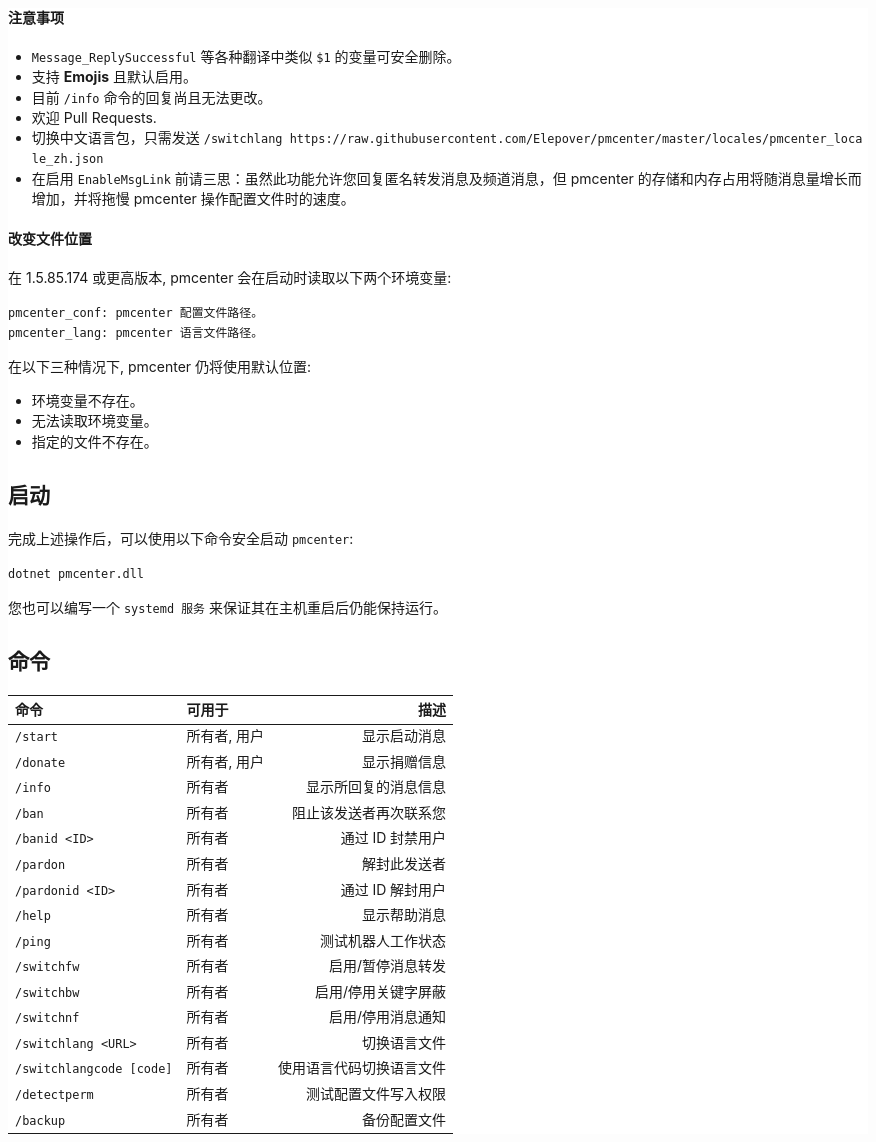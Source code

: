 #### 注意事项

- `Message_ReplySuccessful` 等各种翻译中类似 `$1` 的变量可安全删除。
- 支持 **Emojis** 且默认启用。
- 目前 `/info` 命令的回复尚且无法更改。
- 欢迎 Pull Requests.
- 切换中文语言包，只需发送 `/switchlang https://raw.githubusercontent.com/Elepover/pmcenter/master/locales/pmcenter_locale_zh.json`
- 在启用 `EnableMsgLink` 前请三思：虽然此功能允许您回复匿名转发消息及频道消息，但 pmcenter 的存储和内存占用将随消息量增长而增加，并将拖慢 pmcenter 操作配置文件时的速度。

#### 改变文件位置

在 1.5.85.174 或更高版本, pmcenter 会在启动时读取以下两个环境变量:

```
pmcenter_conf: pmcenter 配置文件路径。
pmcenter_lang: pmcenter 语言文件路径。
```

在以下三种情况下, pmcenter 仍将使用默认位置:

- 环境变量不存在。
- 无法读取环境变量。
- 指定的文件不存在。

## 启动

完成上述操作后，可以使用以下命令安全启动 `pmcenter`:

`dotnet pmcenter.dll`

您也可以编写一个 `systemd 服务` 来保证其在主机重启后仍能保持运行。

## 命令

| 命令 | 可用于 | 描述 |
| :---- | :---- | ----: |
| `/start` | 所有者, 用户 | 显示启动消息 |
| `/donate` | 所有者, 用户 | 显示捐赠信息 |
| `/info` | 所有者 | 显示所回复的消息信息 |
| `/ban` | 所有者 | 阻止该发送者再次联系您 |
| `/banid <ID>` | 所有者 | 通过 ID 封禁用户 |
| `/pardon` | 所有者 | 解封此发送者 |
| `/pardonid <ID>` | 所有者 | 通过 ID 解封用户 |
| `/help` | 所有者 | 显示帮助消息 |
| `/ping` | 所有者 | 测试机器人工作状态 |
| `/switchfw` | 所有者 | 启用/暂停消息转发 |
| `/switchbw` | 所有者 | 启用/停用关键字屏蔽 |
| `/switchnf` | 所有者 | 启用/停用消息通知 |
| `/switchlang <URL>` | 所有者 | 切换语言文件 |
| `/switchlangcode [code]` | 所有者 | 使用语言代码切换语言文件 |
| `/detectperm` | 所有者 | 测试配置文件写入权限 |
| `/backup` | 所有者 | 备份配置文件 |